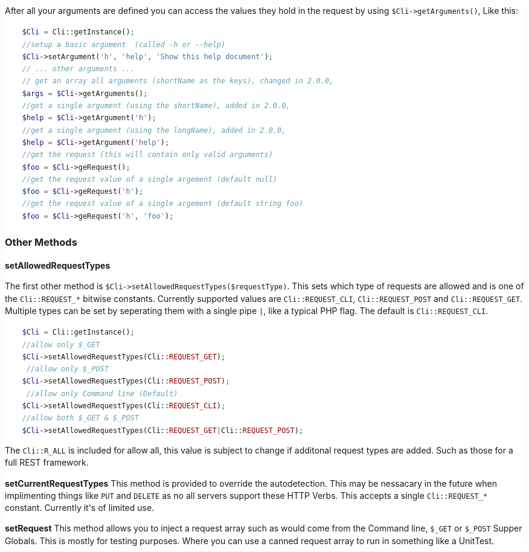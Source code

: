 After all your arguments are defined you can access the values they hold in the request by using `$Cli->getArguments()`, Like this:

```php
	$Cli = Cli::getInstance();
	//setup a basic argument  (called -h or --help)
	$Cli->setArgument('h', 'help', 'Show this help document');
    // ... other arguments ...
    // get an array all arguments (shortName as the keys), changed in 2.0.0,
    $args = $Cli->getArguments();
    //get a single argument (using the shortName), added in 2.0.0,
    $help = $Cli->getArgument('h');
    //get a single argument (using the longName), added in 2.0.0,
    $help = $Cli->getArgument('help');
    //get the request (this will contain only valid arguments)
    $foo = $Cli->geRequest();
	//get the request value of a single argement (default null)
    $foo = $Cli->geRequest('h');
	//get the request value of a single argement (default string foo)
    $foo = $Cli->geRequest('h', 'foo');
```

### Other Methods ###

**setAllowedRequestTypes**

The first other method is `$Cli->setAllowedRequestTypes($requestType)`. This sets which type of requests are allowed and is one of the `Cli::REQUEST_*` bitwise constants. Currently supported values are `Cli::REQUEST_CLI`, `Cli::REQUEST_POST` and `Cli::REQUEST_GET`.  Multiple types can be set by seperating them with a single pipe `|`, like a typical PHP flag. The default is `Cli::REQUEST_CLI`.

```php
	$Cli = Cli::getInstance();
    //allow only $_GET
    $Cli->setAllowedRequestTypes(Cli::REQUEST_GET); 
     //allow only $_POST
    $Cli->setAllowedRequestTypes(Cli::REQUEST_POST);
     //allow only Command line (Default)
    $Cli->setAllowedRequestTypes(Cli::REQUEST_CLI);
    //allow both $_GET & $_POST
    $Cli->setAllowedRequestTypes(Cli::REQUEST_GET|Cli::REQUEST_POST);
```

The `Cli::R_ALL` is included for allow all, this value is subject to change if additonal request types are added.  Such as those for a full REST framework.

**setCurrentRequestTypes**
This method is provided to override the autodetection.  This may be nessacary in the future when implimenting things like `PUT` and `DELETE` as no all servers support these HTTP Verbs.  This accepts a single `Cli::REQUEST_*` constant.  Currently it's of limited use.

**setRequest**
This method allows you to inject a request array such as would come from the Command line, `$_GET` or `$_POST` Supper Globals.  This is mostly for testing purposes.  Where you can use a canned request array to run in something like a UnitTest.
